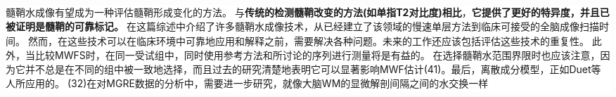髓鞘水成像有望成为一种评估髓鞘形成变化的方法。
与**传统的检测髓鞘改变的方法(如单指T2对比度)相比**，**它提供了更好的特异度，并且已被证明是髓鞘的可靠标记。**
在这篇综述中介绍了许多髓鞘水成像技术，从已经建立了该领域的慢速单层方法到临床可接受的全脑成像扫描时间。
然而，在这些技术可以在临床环境中可靠地应用和解释之前，需要解决各种问题。未来的工作还应该包括评估这些技术的重复性。
此外，当比较MWFS时，在同一受试组中，同时使用参考方法和所讨论的序列进行测量将是有益的。
在选择髓鞘水范围界限时也应该注意，因为它并不总是在不同的组中被一致地选择，而且过去的研究清楚地表明它可以显著影响MWF估计(41)。最后，离散成分模型，正如Duet等人所应用的。
(32)在对MGRE数据的分析中，需要进一步研究，就像大脑WM的显微解剖间隔之间的水交换一样